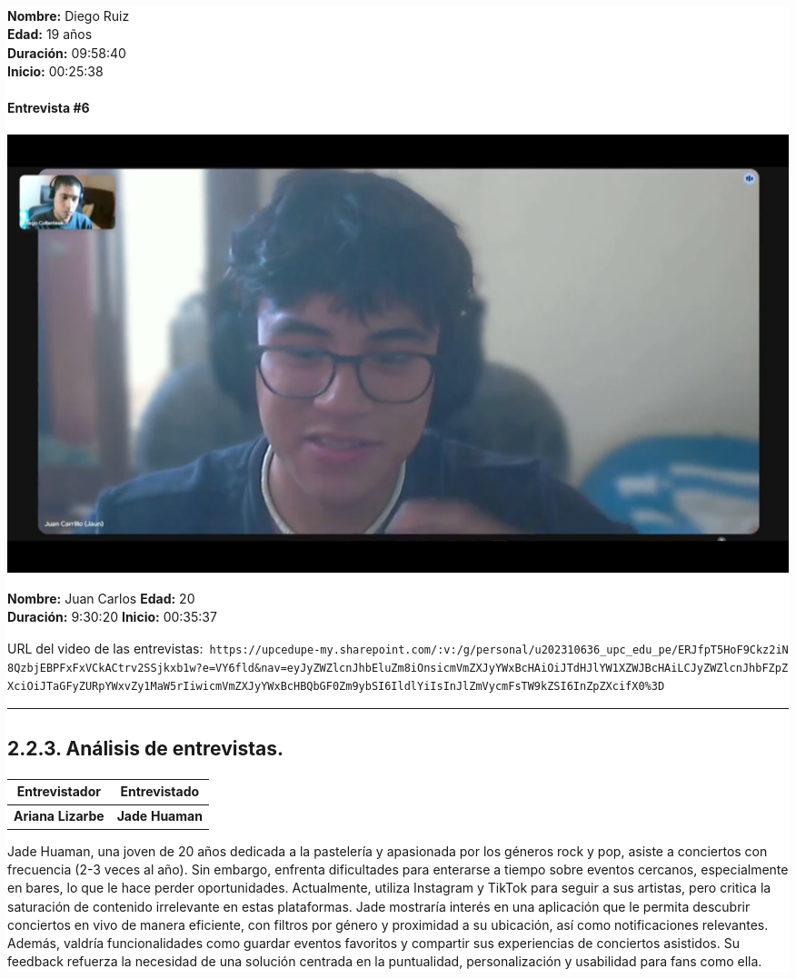 **Nombre:** Diego Ruiz  
**Edad:** 19 años  
**Duración:** 09:58:40  
**Inicio:** 00:25:38  

#### Entrevista #6
![user_persona](assets/interviews/Analisis-Entrevista-Artista3.png)

**Nombre:** Juan Carlos
**Edad:** 20  
**Duración:** 9:30:20
**Inicio:** 00:35:37

URL del video de las entrevistas:` https://upcedupe-my.sharepoint.com/:v:/g/personal/u202310636_upc_edu_pe/ERJfpT5HoF9Ckz2iN8QzbjEBPFxFxVCkACtrv2SSjkxb1w?e=VY6fld&nav=eyJyZWZlcnJhbEluZm8iOnsicmVmZXJyYWxBcHAiOiJTdHJlYW1XZWJBcHAiLCJyZWZlcnJhbFZpZXciOiJTaGFyZURpYWxvZy1MaW5rIiwicmVmZXJyYWxBcHBQbGF0Zm9ybSI6IldlYiIsInJlZmVycmFsTW9kZSI6InZpZXcifX0%3D`

---

## 2.2.3. Análisis de entrevistas.

| **Entrevistador** | **Entrevistado** |
|------------------|------------------|
| **Ariana Lizarbe** | **Jade Huaman** |

Jade Huaman, una joven de 20 años dedicada a la pastelería y apasionada por los géneros rock y pop, asiste a conciertos con frecuencia (2-3 veces al año). Sin embargo, enfrenta dificultades para enterarse a tiempo sobre eventos cercanos, especialmente en bares, lo que le hace perder oportunidades. Actualmente, utiliza Instagram y TikTok para seguir a sus artistas, pero critica la saturación de contenido irrelevante en estas plataformas. Jade mostraría interés en una aplicación que le permita descubrir conciertos en vivo de manera eficiente, con filtros por género y proximidad a su ubicación, así como notificaciones relevantes. Además, valdría funcionalidades como guardar eventos favoritos y compartir sus experiencias de conciertos asistidos. Su feedback refuerza la necesidad de una solución centrada en la puntualidad, personalización y usabilidad para fans como ella.
